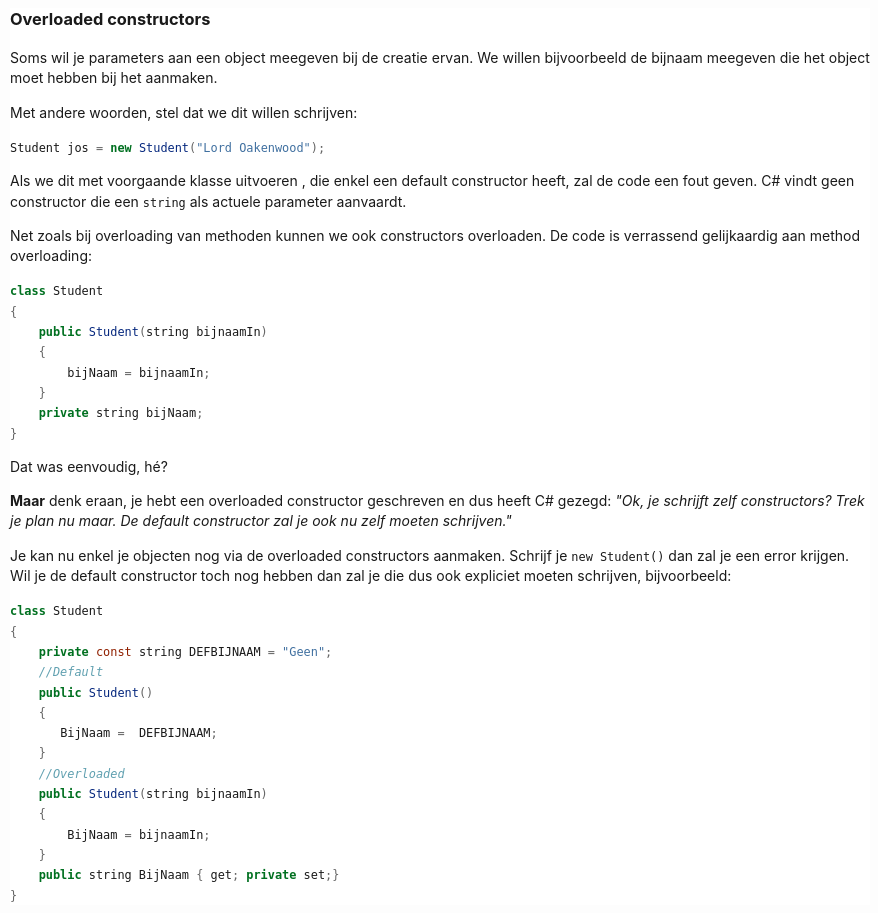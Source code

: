 

### Overloaded constructors

Soms wil je parameters aan een object meegeven bij de creatie ervan. We willen bijvoorbeeld de bijnaam meegeven die het object moet hebben bij het aanmaken.

Met andere woorden, stel dat we dit willen schrijven:

```java
Student jos = new Student("Lord Oakenwood");
```

Als we dit met voorgaande klasse uitvoeren , die enkel een default constructor heeft, zal de code een fout geven. C# vindt geen constructor die een ``string`` als actuele parameter aanvaardt.

Net zoals bij overloading van methoden kunnen we ook constructors overloaden. De code is verrassend gelijkaardig aan method overloading:

```java
class Student
{
    public Student(string bijnaamIn)
    {
        bijNaam = bijnaamIn;
    }
    private string bijNaam;
}
```

Dat was eenvoudig, hé?

**Maar** denk eraan, je hebt een overloaded constructor geschreven en dus heeft C# gezegd: *"Ok, je schrijft zelf constructors? Trek je plan nu maar. De default constructor zal je ook nu zelf moeten schrijven."*

Je kan nu enkel je objecten nog via de overloaded constructors aanmaken. Schrijf je ``new Student()`` dan zal je een error krijgen. Wil je de default constructor toch nog hebben dan zal je die dus ook expliciet moeten schrijven, bijvoorbeeld:


```java
class Student
{
    private const string DEFBIJNAAM = "Geen";
    //Default
    public Student() 
    {
       BijNaam =  DEFBIJNAAM;
    }
    //Overloaded
    public Student(string bijnaamIn) 
    {
        BijNaam = bijnaamIn;
    }
    public string BijNaam { get; private set;}
}
```
